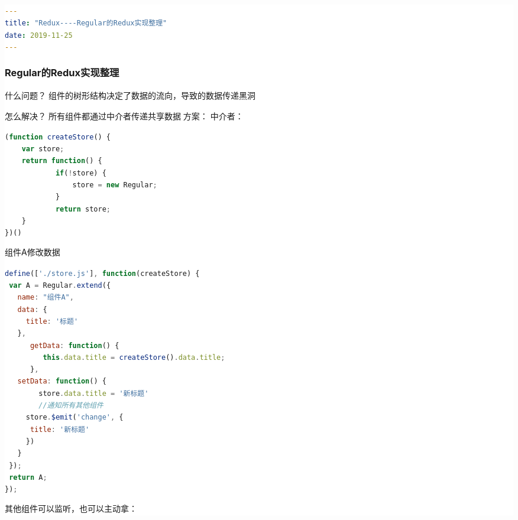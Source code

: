 ```yaml
---
title: "Redux----Regular的Redux实现整理"
date: 2019-11-25
---
```


### Regular的Redux实现整理

什么问题？
组件的树形结构决定了数据的流向，导致的数据传递黑洞

怎么解决？
所有组件都通过中介者传递共享数据
方案：
中介者：

```javascript
(function createStore() {
    var store;
    return function() {
            if(!store) {
                store = new Regular;    
            }
            return store;
    }
})()
```

组件A修改数据

```javascript
define(['./store.js'], function(createStore) {
 var A = Regular.extend({
   name: "组件A",
   data: {
     title: '标题'
   },
      getData: function() {
         this.data.title = createStore().data.title;
      },
   setData: function() {
        store.data.title = '新标题'
        //通知所有其他组件
     store.$emit('change', {
      title: '新标题'
     })
   }
 });
 return A;
});
```

其他组件可以监听，也可以主动拿：

